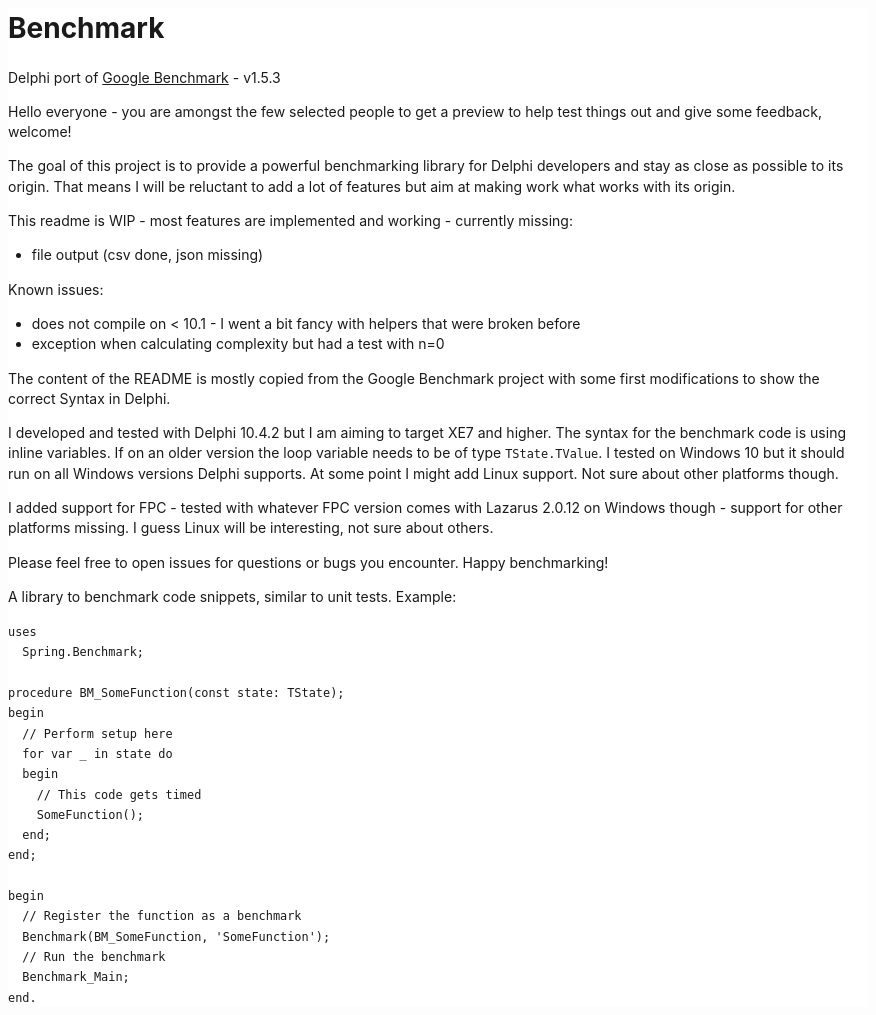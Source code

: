 # Benchmark

Delphi port of [Google Benchmark](https://github.com/google/benchmark) - v1.5.3

Hello everyone - you are amongst the few selected people to get a preview to help test things out and give some feedback, welcome!

The goal of this project is to provide a powerful benchmarking library for Delphi developers and stay as close as possible to its origin.
That means I will be reluctant to add a lot of features but aim at making work what works with its origin.

This readme is WIP - most features are implemented and working - currently missing:

- file output (csv done, json missing)

Known issues:

- does not compile on < 10.1 - I went a bit fancy with helpers that were broken before
- exception when calculating complexity but had a test with n=0 

The content of the README is mostly copied from the Google Benchmark project with some first modifications to show the correct Syntax in Delphi.

I developed and tested with Delphi 10.4.2 but I am aiming to target XE7 and higher. The syntax for the benchmark code is using inline variables.
If on an older version the loop variable needs to be of type `TState.TValue`. I tested on Windows 10 but it should run on all Windows versions Delphi supports. At some point I might add Linux support. Not sure about other platforms though.

I added support for FPC - tested with whatever FPC version comes with Lazarus 2.0.12 on Windows though - support for other platforms missing. I guess Linux will be interesting, not sure about others.

Please feel free to open issues for questions or bugs you encounter. Happy benchmarking!



A library to benchmark code snippets, similar to unit tests. Example:

```delphi
uses
  Spring.Benchmark;

procedure BM_SomeFunction(const state: TState);
begin
  // Perform setup here
  for var _ in state do
  begin
    // This code gets timed
    SomeFunction();
  end;
end;

begin
  // Register the function as a benchmark
  Benchmark(BM_SomeFunction, 'SomeFunction');
  // Run the benchmark
  Benchmark_Main;
end.
```
